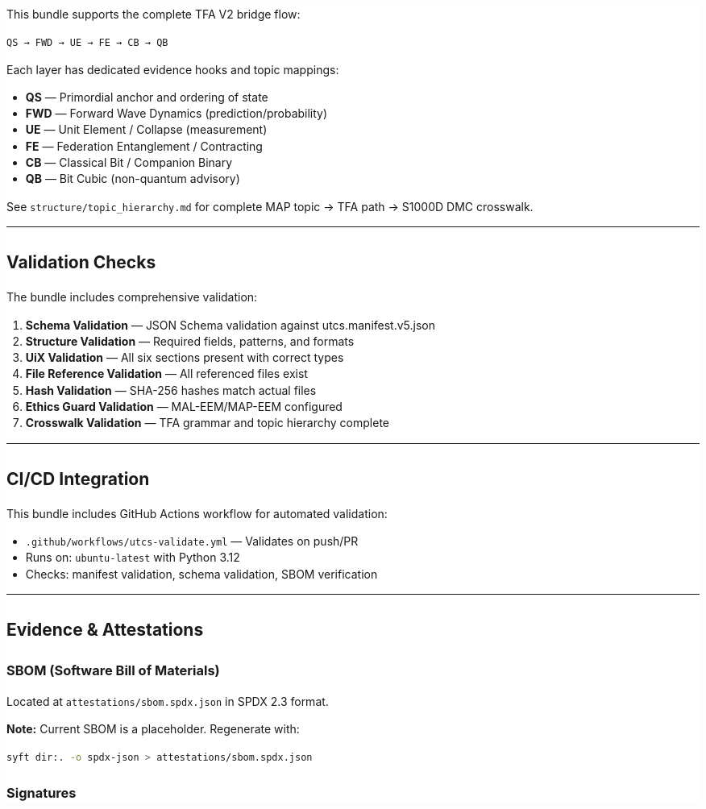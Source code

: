 This bundle supports the complete TFA V2 bridge flow:

```
QS → FWD → UE → FE → CB → QB
```

Each layer has dedicated evidence hooks and topic mappings:

- **QS** — Primordial anchor and ordering of state
- **FWD** — Forward Wave Dynamics (prediction/probability)
- **UE** — Unit Element / Collapse (measurement)
- **FE** — Federation Entanglement / Contracting
- **CB** — Classical Bit / Companion Binary
- **QB** — Bit Cubic (non-quantum advisory)

See `structure/topic_hierarchy.md` for complete MAP topic → TFA path → S1000D DMC crosswalk.

---

## Validation Checks

The bundle includes comprehensive validation:

1. **Schema Validation** — JSON Schema validation against utcs.manifest.v5.json
2. **Structure Validation** — Required fields, patterns, and formats
3. **UiX Validation** — All six sections present with correct types
4. **File Reference Validation** — All referenced files exist
5. **Hash Validation** — SHA-256 hashes match actual files
6. **Ethics Guard Validation** — MAL-EEM/MAP-EEM configured
7. **Crosswalk Validation** — TFA grammar and topic hierarchy complete

---

## CI/CD Integration

This bundle includes GitHub Actions workflow for automated validation:

- `.github/workflows/utcs-validate.yml` — Validates on push/PR
- Runs on: `ubuntu-latest` with Python 3.12
- Checks: manifest validation, schema validation, SBOM verification

---

## Evidence & Attestations

### SBOM (Software Bill of Materials)

Located at `attestations/sbom.spdx.json` in SPDX 2.3 format.

**Note:** Current SBOM is a placeholder. Regenerate with:

```bash
syft dir:. -o spdx-json > attestations/sbom.spdx.json
```

### Signatures
